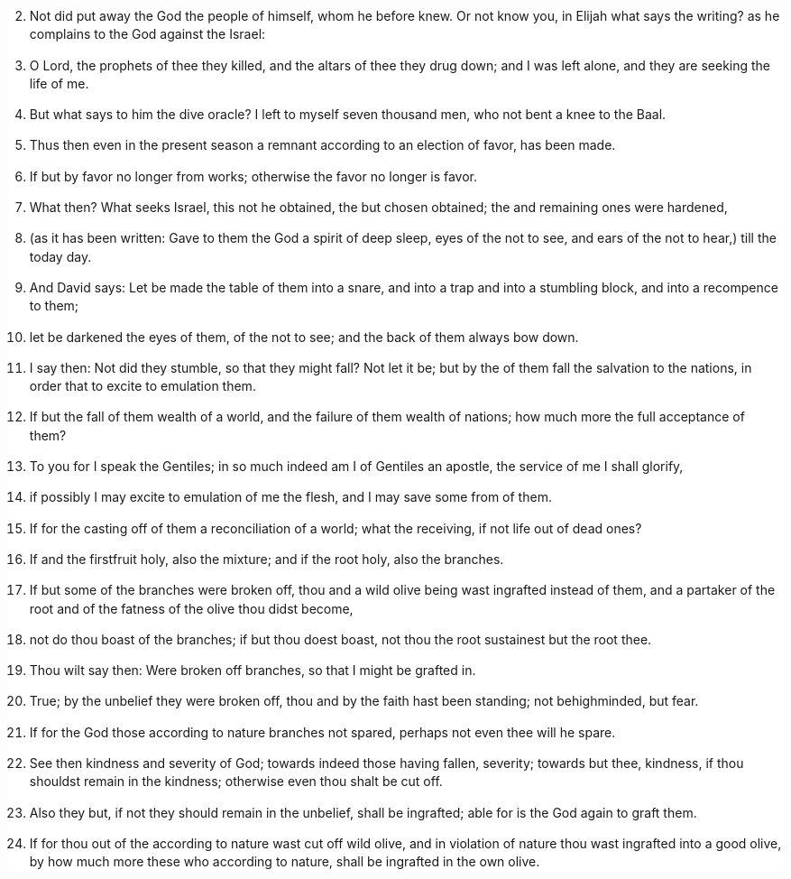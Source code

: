 2. Not did put away the God the people of himself, whom he before knew. Or not know you, in Elijah what says the writing? as he complains to the God against the Israel:

3. O Lord, the prophets of thee they killed, and the altars of thee they drug down; and I was left alone, and they are seeking the life of me.

4. But what says to him the dive oracle? I left to myself seven thousand men, who not bent a knee to the Baal.

5. Thus then even in the present season a remnant according to an election of favor, has been made.

6. If but by favor no longer from works; otherwise the favor no longer is favor.

7. What then? What seeks Israel, this not he obtained, the but chosen obtained; the and remaining ones were hardened,

8. (as it has been written: Gave to them the God a spirit of deep sleep, eyes of the not to see, and ears of the not to hear,) till the today day.

9. And David says: Let be made the table of them into a snare, and into a trap and into a stumbling block, and into a recompence to them;

10. let be darkened the eyes of them, of the not to see; and the back of them always bow down.

11. I say then: Not did they stumble, so that they might fall? Not let it be; but by the of them fall the salvation to the nations, in order that to excite to emulation them.

12. If but the fall of them wealth of a world, and the failure of them wealth of nations; how much more the full acceptance of them?

13. To you for I speak the Gentiles; in so much indeed am I of Gentiles an apostle, the service of me I shall glorify,

14. if possibly I may excite to emulation of me the flesh, and I may save some from of them.

15. If for the casting off of them a reconciliation of a world; what the receiving, if not life out of dead ones?

16. If and the firstfruit holy, also the mixture; and if the root holy, also the branches.

17. If but some of the branches were broken off, thou and a wild olive being wast ingrafted instead of them, and a partaker of the root and of the fatness of the olive thou didst become,

18. not do thou boast of the branches; if but thou doest boast, not thou the root sustainest but the root thee.

19. Thou wilt say then: Were broken off branches, so that I might be grafted in.

20. True; by the unbelief they were broken off, thou and by the faith hast been standing; not behighminded, but fear.

21. If for the God those according to nature branches not spared, perhaps not even thee will he spare.

22. See then kindness and severity of God; towards indeed those having fallen, severity; towards but thee, kindness, if thou shouldst remain in the kindness; otherwise even thou shalt be cut off.

23. Also they but, if not they should remain in the unbelief, shall be ingrafted; able for is the God again to graft them.

24. If for thou out of the according to nature wast cut off wild olive, and in violation of nature thou wast ingrafted into a good olive, by how much more these who according to nature, shall be ingrafted in the own olive.
